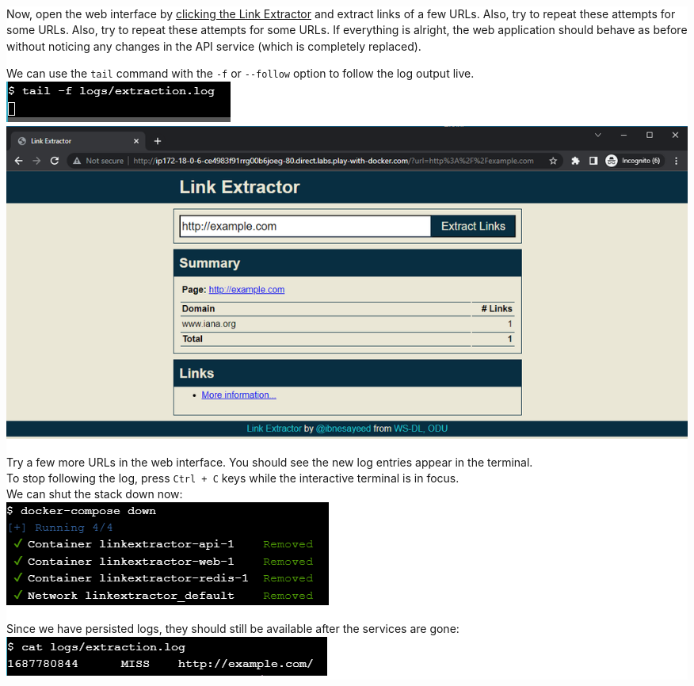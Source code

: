 Now, open the web interface by [clicking the Link Extractor](https://training.play-with-docker.com/) and extract links of a few URLs. Also, try to repeat these attempts for some URLs. Also, try to repeat these attempts for some URLs. If everything is alright, the web application should behave as before without noticing any changes in the API service (which is completely replaced).

We can use the ```tail``` command with the ```-f``` or ```--follow``` option to follow the log output live.<br>
![gb54](https://github.com/AnggerFNS/tekn-cloud-computing/blob/1c54716edda12fa979915cb1a6ccb2e0a1c7fa4c/minggu-11/54.PNG)<br>
![gb55-1](https://github.com/AnggerFNS/tekn-cloud-computing/blob/1c54716edda12fa979915cb1a6ccb2e0a1c7fa4c/minggu-11/55-1.png)

Try a few more URLs in the web interface. You should see the new log entries appear in the terminal.<br>
To stop following the log, press ```Ctrl + C``` keys while the interactive terminal is in focus.<br>
We can shut the stack down now:<br>
![gb56](https://github.com/AnggerFNS/tekn-cloud-computing/blob/1c54716edda12fa979915cb1a6ccb2e0a1c7fa4c/minggu-11/56.PNG)<br>

Since we have persisted logs, they should still be available after the services are gone:<br>
![gb57](https://github.com/AnggerFNS/tekn-cloud-computing/blob/1c54716edda12fa979915cb1a6ccb2e0a1c7fa4c/minggu-11/57.PNG)<br>
